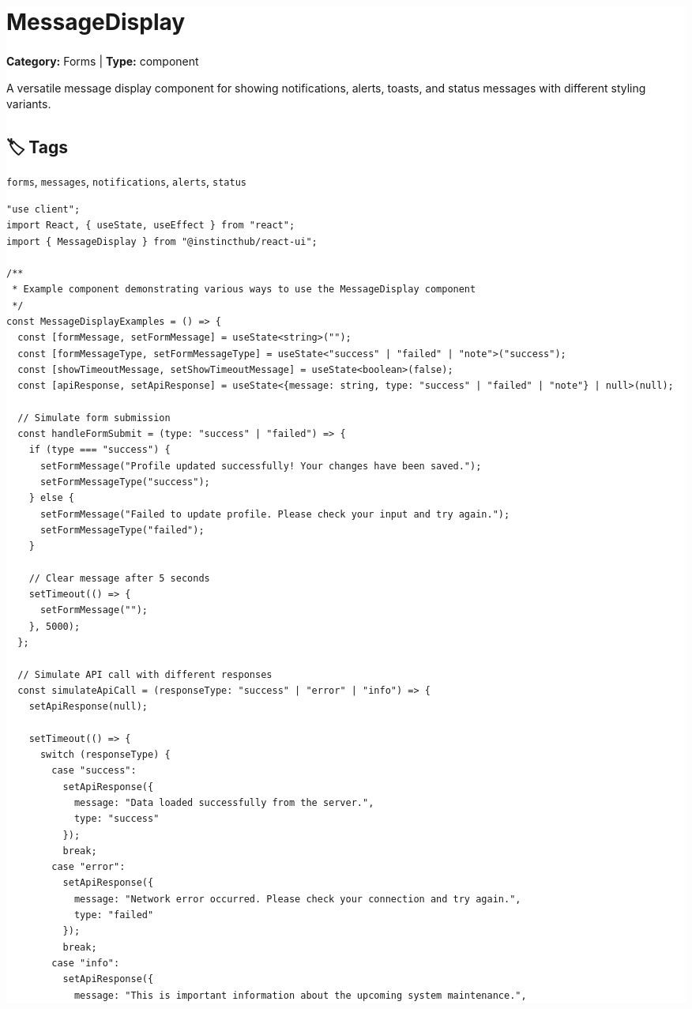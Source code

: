 # MessageDisplay

**Category:** Forms | **Type:** component

A versatile message display component for showing notifications, alerts, toasts, and status messages with different styling variants.

## 🏷️ Tags

`forms`, `messages`, `notifications`, `alerts`, `status`

```tsx
"use client";
import React, { useState, useEffect } from "react";
import { MessageDisplay } from "@instincthub/react-ui";

/**
 * Example component demonstrating various ways to use the MessageDisplay component
 */
const MessageDisplayExamples = () => {
  const [formMessage, setFormMessage] = useState<string>("");
  const [formMessageType, setFormMessageType] = useState<"success" | "failed" | "note">("success");
  const [showTimeoutMessage, setShowTimeoutMessage] = useState<boolean>(false);
  const [apiResponse, setApiResponse] = useState<{message: string, type: "success" | "failed" | "note"} | null>(null);

  // Simulate form submission
  const handleFormSubmit = (type: "success" | "failed") => {
    if (type === "success") {
      setFormMessage("Profile updated successfully! Your changes have been saved.");
      setFormMessageType("success");
    } else {
      setFormMessage("Failed to update profile. Please check your input and try again.");
      setFormMessageType("failed");
    }

    // Clear message after 5 seconds
    setTimeout(() => {
      setFormMessage("");
    }, 5000);
  };

  // Simulate API call with different responses
  const simulateApiCall = (responseType: "success" | "error" | "info") => {
    setApiResponse(null);
    
    setTimeout(() => {
      switch (responseType) {
        case "success":
          setApiResponse({
            message: "Data loaded successfully from the server.",
            type: "success"
          });
          break;
        case "error":
          setApiResponse({
            message: "Network error occurred. Please check your connection and try again.",
            type: "failed"
          });
          break;
        case "info":
          setApiResponse({
            message: "This is important information about the upcoming system maintenance.",
```